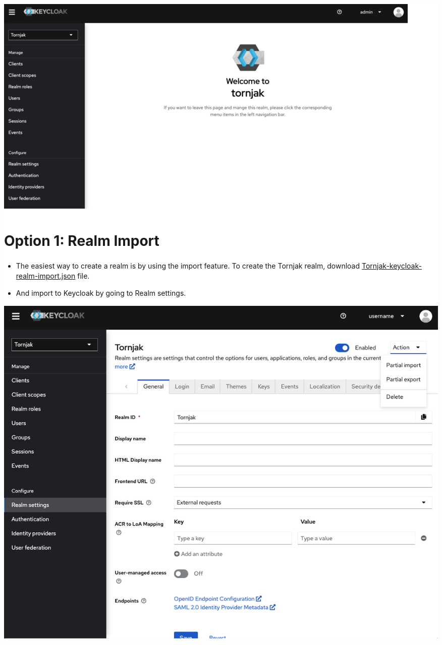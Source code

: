 ![Tornjak Realm Page](/docs/rsrc/keycloak_diagrams/8-realm-page.png)

# Option 1: Realm Import

- The easiest way to create a realm is by using the import feature. To create the Tornjak realm, download [Tornjak-keycloak-realm-import.json](/examples/Tornjak-keycloak-realm-import.json) file. 

- And import to Keycloak by going to Realm settings. 

![Tornjak Realm Settings Page](/docs/rsrc/keycloak_diagrams/9-realm-settings-page.png)